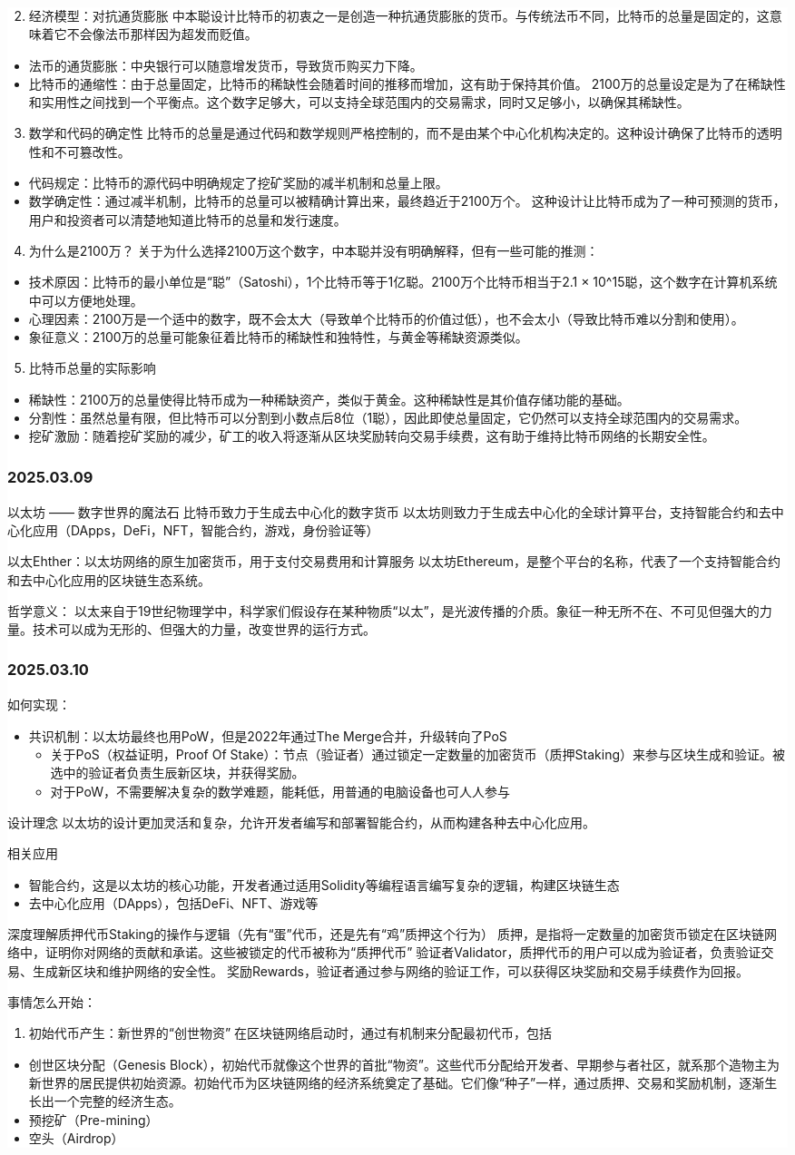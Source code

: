 2. 经济模型：对抗通货膨胀
中本聪设计比特币的初衷之一是创造一种抗通货膨胀的货币。与传统法币不同，比特币的总量是固定的，这意味着它不会像法币那样因为超发而贬值。
* 法币的通货膨胀：中央银行可以随意增发货币，导致货币购买力下降。
* 比特币的通缩性：由于总量固定，比特币的稀缺性会随着时间的推移而增加，这有助于保持其价值。
2100万的总量设定是为了在稀缺性和实用性之间找到一个平衡点。这个数字足够大，可以支持全球范围内的交易需求，同时又足够小，以确保其稀缺性。

3. 数学和代码的确定性
比特币的总量是通过代码和数学规则严格控制的，而不是由某个中心化机构决定的。这种设计确保了比特币的透明性和不可篡改性。
* 代码规定：比特币的源代码中明确规定了挖矿奖励的减半机制和总量上限。
* 数学确定性：通过减半机制，比特币的总量可以被精确计算出来，最终趋近于2100万个。
这种设计让比特币成为了一种可预测的货币，用户和投资者可以清楚地知道比特币的总量和发行速度。

4. 为什么是2100万？
关于为什么选择2100万这个数字，中本聪并没有明确解释，但有一些可能的推测：
* 技术原因：比特币的最小单位是“聪”（Satoshi），1个比特币等于1亿聪。2100万个比特币相当于2.1 × 10^15聪，这个数字在计算机系统中可以方便地处理。
* 心理因素：2100万是一个适中的数字，既不会太大（导致单个比特币的价值过低），也不会太小（导致比特币难以分割和使用）。
* 象征意义：2100万的总量可能象征着比特币的稀缺性和独特性，与黄金等稀缺资源类似。

5. 比特币总量的实际影响
* 稀缺性：2100万的总量使得比特币成为一种稀缺资产，类似于黄金。这种稀缺性是其价值存储功能的基础。
* 分割性：虽然总量有限，但比特币可以分割到小数点后8位（1聪），因此即使总量固定，它仍然可以支持全球范围内的交易需求。
* 挖矿激励：随着挖矿奖励的减少，矿工的收入将逐渐从区块奖励转向交易手续费，这有助于维持比特币网络的长期安全性。

### 2025.03.09 

以太坊 —— 数字世界的魔法石
比特币致力于生成去中心化的数字货币
以太坊则致力于生成去中心化的全球计算平台，支持智能合约和去中心化应用（DApps，DeFi，NFT，智能合约，游戏，身份验证等）

以太Ehther：以太坊网络的原生加密货币，用于支付交易费用和计算服务
以太坊Ethereum，是整个平台的名称，代表了一个支持智能合约和去中心化应用的区块链生态系统。

哲学意义：
以太来自于19世纪物理学中，科学家们假设存在某种物质“以太”，是光波传播的介质。象征一种无所不在、不可见但强大的力量。技术可以成为无形的、但强大的力量，改变世界的运行方式。

### 2025.03.10
如何实现：
- 共识机制：以太坊最终也用PoW，但是2022年通过The Merge合并，升级转向了PoS
  - 关于PoS（权益证明，Proof Of Stake）：节点（验证者）通过锁定一定数量的加密货币（质押Staking）来参与区块生成和验证。被选中的验证者负责生辰新区块，并获得奖励。
  - 对于PoW，不需要解决复杂的数学难题，能耗低，用普通的电脑设备也可人人参与
 
设计理念
以太坊的设计更加灵活和复杂，允许开发者编写和部署智能合约，从而构建各种去中心化应用。

相关应用
- 智能合约，这是以太坊的核心功能，开发者通过适用Solidity等编程语言编写复杂的逻辑，构建区块链生态
- 去中心化应用（DApps），包括DeFi、NFT、游戏等

深度理解质押代币Staking的操作与逻辑（先有“蛋”代币，还是先有“鸡”质押这个行为）
质押，是指将一定数量的加密货币锁定在区块链网络中，证明你对网络的贡献和承诺。这些被锁定的代币被称为“质押代币”
验证者Validator，质押代币的用户可以成为验证者，负责验证交易、生成新区块和维护网络的安全性。
奖励Rewards，验证者通过参与网络的验证工作，可以获得区块奖励和交易手续费作为回报。

事情怎么开始：
1. 初始代币产生：新世界的“创世物资”
在区块链网络启动时，通过有机制来分配最初代币，包括
- 创世区块分配（Genesis Block），初始代币就像这个世界的首批“物资”。这些代币分配给开发者、早期参与者社区，就系那个造物主为新世界的居民提供初始资源。初始代币为区块链网络的经济系统奠定了基础。它们像“种子”一样，通过质押、交易和奖励机制，逐渐生长出一个完整的经济生态。
- 预挖矿（Pre-mining）
- 空头（Airdrop）
